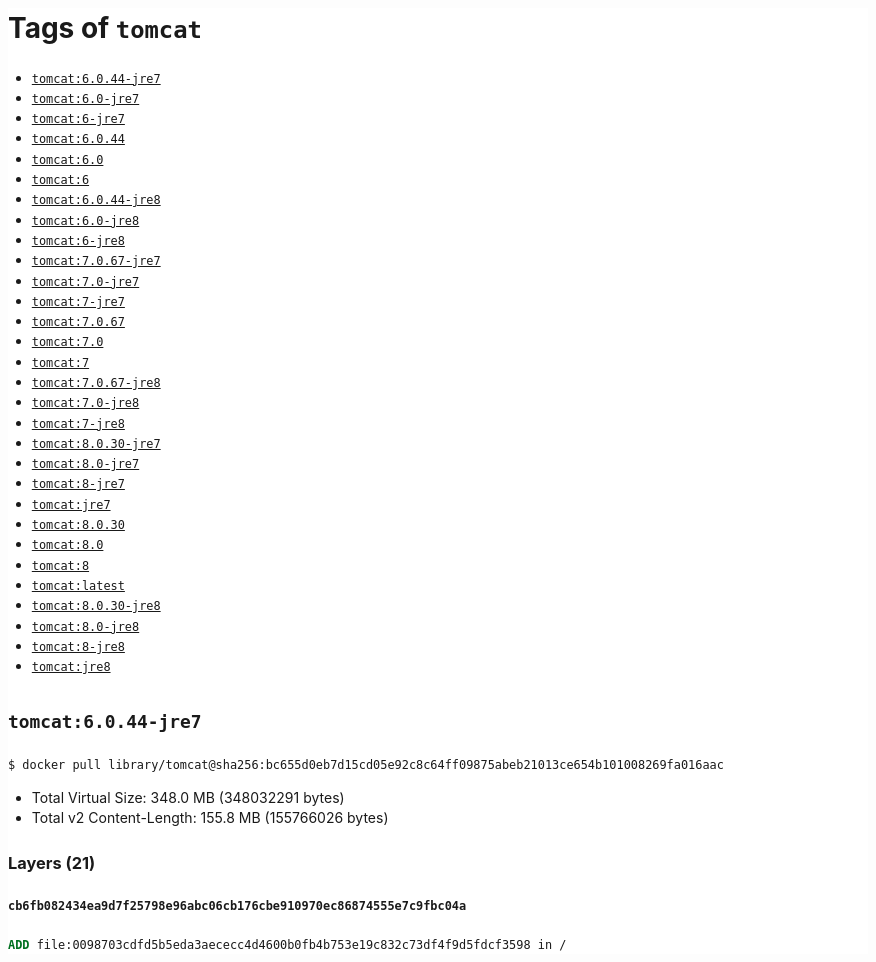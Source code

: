 

# Tags of `tomcat`

-	[`tomcat:6.0.44-jre7`](#tomcat6044-jre7)
-	[`tomcat:6.0-jre7`](#tomcat60-jre7)
-	[`tomcat:6-jre7`](#tomcat6-jre7)
-	[`tomcat:6.0.44`](#tomcat6044)
-	[`tomcat:6.0`](#tomcat60)
-	[`tomcat:6`](#tomcat6)
-	[`tomcat:6.0.44-jre8`](#tomcat6044-jre8)
-	[`tomcat:6.0-jre8`](#tomcat60-jre8)
-	[`tomcat:6-jre8`](#tomcat6-jre8)
-	[`tomcat:7.0.67-jre7`](#tomcat7067-jre7)
-	[`tomcat:7.0-jre7`](#tomcat70-jre7)
-	[`tomcat:7-jre7`](#tomcat7-jre7)
-	[`tomcat:7.0.67`](#tomcat7067)
-	[`tomcat:7.0`](#tomcat70)
-	[`tomcat:7`](#tomcat7)
-	[`tomcat:7.0.67-jre8`](#tomcat7067-jre8)
-	[`tomcat:7.0-jre8`](#tomcat70-jre8)
-	[`tomcat:7-jre8`](#tomcat7-jre8)
-	[`tomcat:8.0.30-jre7`](#tomcat8030-jre7)
-	[`tomcat:8.0-jre7`](#tomcat80-jre7)
-	[`tomcat:8-jre7`](#tomcat8-jre7)
-	[`tomcat:jre7`](#tomcatjre7)
-	[`tomcat:8.0.30`](#tomcat8030)
-	[`tomcat:8.0`](#tomcat80)
-	[`tomcat:8`](#tomcat8)
-	[`tomcat:latest`](#tomcatlatest)
-	[`tomcat:8.0.30-jre8`](#tomcat8030-jre8)
-	[`tomcat:8.0-jre8`](#tomcat80-jre8)
-	[`tomcat:8-jre8`](#tomcat8-jre8)
-	[`tomcat:jre8`](#tomcatjre8)

## `tomcat:6.0.44-jre7`

```console
$ docker pull library/tomcat@sha256:bc655d0eb7d15cd05e92c8c64ff09875abeb21013ce654b101008269fa016aac
```

-	Total Virtual Size: 348.0 MB (348032291 bytes)
-	Total v2 Content-Length: 155.8 MB (155766026 bytes)

### Layers (21)

#### `cb6fb082434ea9d7f25798e96abc06cb176cbe910970ec86874555e7c9fbc04a`

```dockerfile
ADD file:0098703cdfd5b5eda3aececc4d4600b0fb4b753e19c832c73df4f9d5fdcf3598 in /
```
